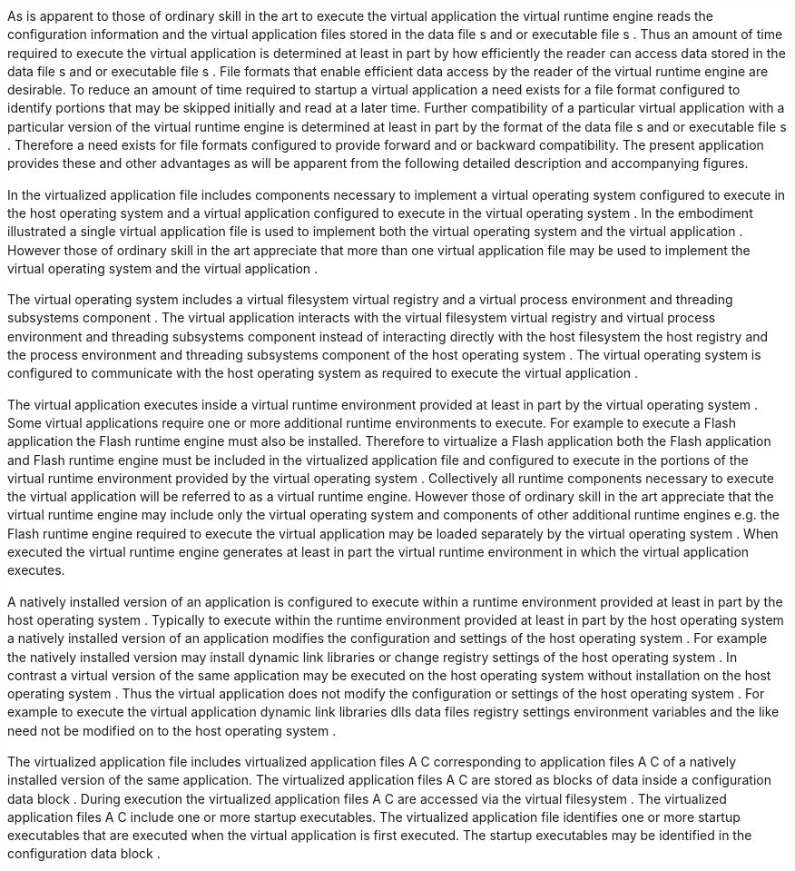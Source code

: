 As is apparent to those of ordinary skill in the art to execute the virtual application the virtual runtime engine reads the configuration information and the virtual application files stored in the data file s and or executable file s . Thus an amount of time required to execute the virtual application is determined at least in part by how efficiently the reader can access data stored in the data file s and or executable file s . File formats that enable efficient data access by the reader of the virtual runtime engine are desirable. To reduce an amount of time required to startup a virtual application a need exists for a file format configured to identify portions that may be skipped initially and read at a later time. Further compatibility of a particular virtual application with a particular version of the virtual runtime engine is determined at least in part by the format of the data file s and or executable file s . Therefore a need exists for file formats configured to provide forward and or backward compatibility. The present application provides these and other advantages as will be apparent from the following detailed description and accompanying figures.

In the virtualized application file includes components necessary to implement a virtual operating system configured to execute in the host operating system and a virtual application configured to execute in the virtual operating system . In the embodiment illustrated a single virtual application file is used to implement both the virtual operating system and the virtual application . However those of ordinary skill in the art appreciate that more than one virtual application file may be used to implement the virtual operating system and the virtual application .

The virtual operating system includes a virtual filesystem virtual registry and a virtual process environment and threading subsystems component . The virtual application interacts with the virtual filesystem virtual registry and virtual process environment and threading subsystems component instead of interacting directly with the host filesystem the host registry and the process environment and threading subsystems component of the host operating system . The virtual operating system is configured to communicate with the host operating system as required to execute the virtual application .

The virtual application executes inside a virtual runtime environment provided at least in part by the virtual operating system . Some virtual applications require one or more additional runtime environments to execute. For example to execute a Flash application the Flash runtime engine must also be installed. Therefore to virtualize a Flash application both the Flash application and Flash runtime engine must be included in the virtualized application file and configured to execute in the portions of the virtual runtime environment provided by the virtual operating system . Collectively all runtime components necessary to execute the virtual application will be referred to as a virtual runtime engine. However those of ordinary skill in the art appreciate that the virtual runtime engine may include only the virtual operating system and components of other additional runtime engines e.g. the Flash runtime engine required to execute the virtual application may be loaded separately by the virtual operating system . When executed the virtual runtime engine generates at least in part the virtual runtime environment in which the virtual application executes.

A natively installed version of an application is configured to execute within a runtime environment provided at least in part by the host operating system . Typically to execute within the runtime environment provided at least in part by the host operating system a natively installed version of an application modifies the configuration and settings of the host operating system . For example the natively installed version may install dynamic link libraries or change registry settings of the host operating system . In contrast a virtual version of the same application may be executed on the host operating system without installation on the host operating system . Thus the virtual application does not modify the configuration or settings of the host operating system . For example to execute the virtual application dynamic link libraries dlls data files registry settings environment variables and the like need not be modified on to the host operating system .

The virtualized application file includes virtualized application files A C corresponding to application files A C of a natively installed version of the same application. The virtualized application files A C are stored as blocks of data inside a configuration data block . During execution the virtualized application files A C are accessed via the virtual filesystem . The virtualized application files A C include one or more startup executables. The virtualized application file identifies one or more startup executables that are executed when the virtual application is first executed. The startup executables may be identified in the configuration data block .
